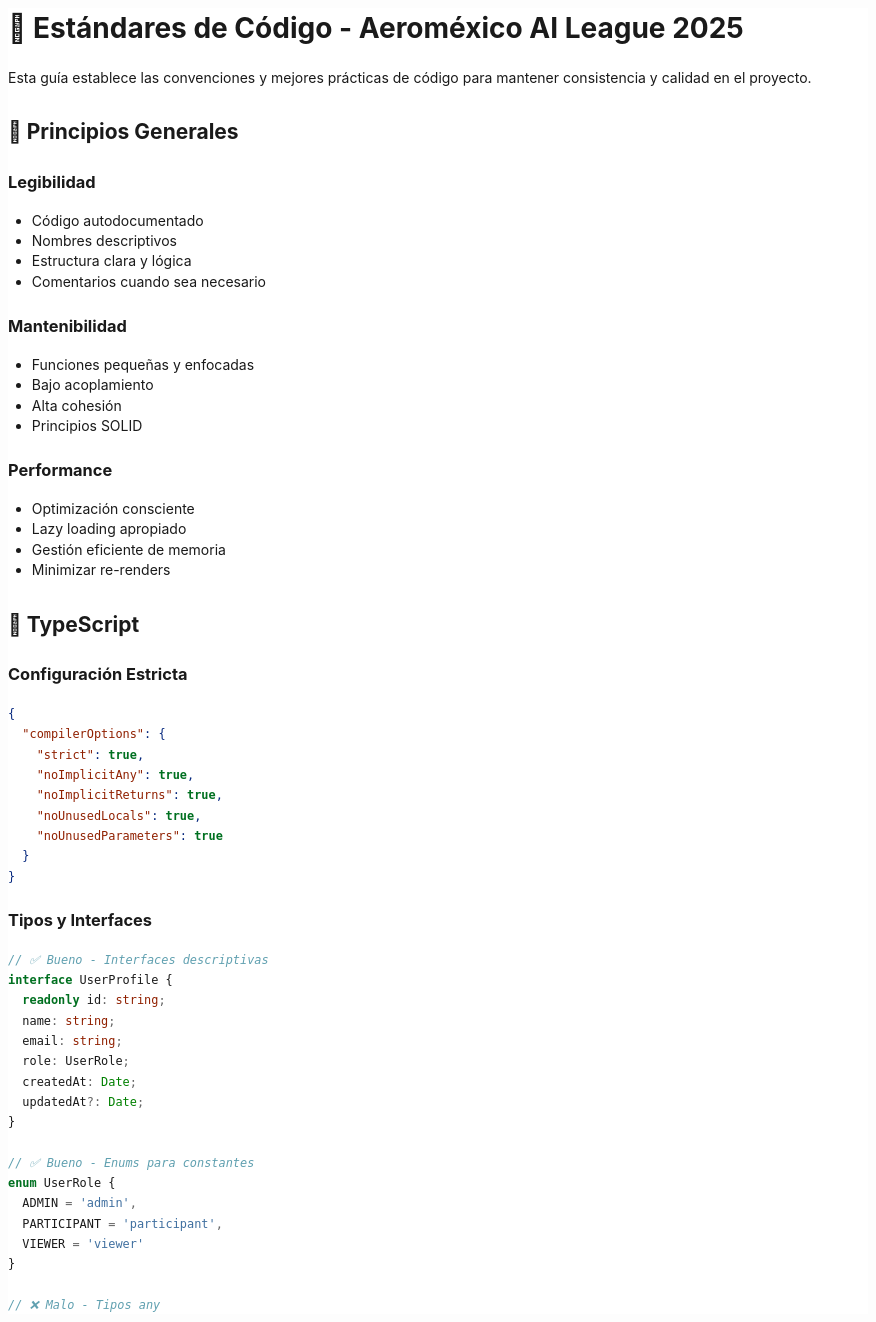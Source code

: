 # 📝 Estándares de Código - Aeroméxico AI League 2025

Esta guía establece las convenciones y mejores prácticas de código para mantener consistencia y calidad en el proyecto.

## 🎯 Principios Generales

### Legibilidad
- Código autodocumentado
- Nombres descriptivos
- Estructura clara y lógica
- Comentarios cuando sea necesario

### Mantenibilidad
- Funciones pequeñas y enfocadas
- Bajo acoplamiento
- Alta cohesión
- Principios SOLID

### Performance
- Optimización consciente
- Lazy loading apropiado
- Gestión eficiente de memoria
- Minimizar re-renders

## 🔧 TypeScript

### Configuración Estricta
```json
{
  "compilerOptions": {
    "strict": true,
    "noImplicitAny": true,
    "noImplicitReturns": true,
    "noUnusedLocals": true,
    "noUnusedParameters": true
  }
}
```

### Tipos y Interfaces
```typescript
// ✅ Bueno - Interfaces descriptivas
interface UserProfile {
  readonly id: string;
  name: string;
  email: string;
  role: UserRole;
  createdAt: Date;
  updatedAt?: Date;
}

// ✅ Bueno - Enums para constantes
enum UserRole {
  ADMIN = 'admin',
  PARTICIPANT = 'participant',
  VIEWER = 'viewer'
}

// ❌ Malo - Tipos any
```